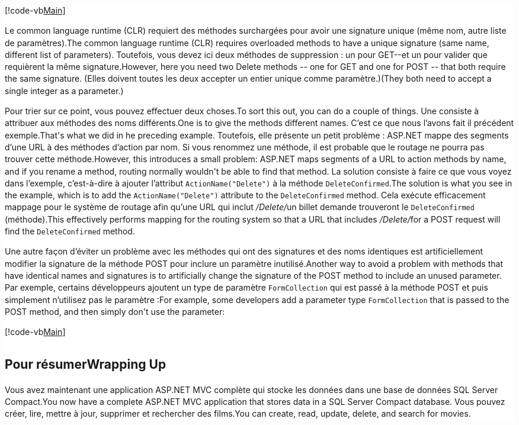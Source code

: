 [!code-vb[Main](improving-the-details-and-delete-methods/samples/sample3.vb)]

<span data-ttu-id="dab74-135">Le common language runtime (CLR) requiert des méthodes surchargées pour avoir une signature unique (même nom, autre liste de paramètres).</span><span class="sxs-lookup"><span data-stu-id="dab74-135">The common language runtime (CLR) requires overloaded methods to have a unique signature (same name, different list of parameters).</span></span> <span data-ttu-id="dab74-136">Toutefois, vous devez ici deux méthodes de suppression : un pour GET--et un pour valider que requièrent la même signature.</span><span class="sxs-lookup"><span data-stu-id="dab74-136">However, here you need two Delete methods -- one for GET and one for POST -- that both require the same signature.</span></span> <span data-ttu-id="dab74-137">(Elles doivent toutes les deux accepter un entier unique comme paramètre.)</span><span class="sxs-lookup"><span data-stu-id="dab74-137">(They both need to accept a single integer as a parameter.)</span></span>

<span data-ttu-id="dab74-138">Pour trier sur ce point, vous pouvez effectuer deux choses.</span><span class="sxs-lookup"><span data-stu-id="dab74-138">To sort this out, you can do a couple of things.</span></span> <span data-ttu-id="dab74-139">Une consiste à attribuer aux méthodes des noms différents.</span><span class="sxs-lookup"><span data-stu-id="dab74-139">One is to give the methods different names.</span></span> <span data-ttu-id="dab74-140">C’est ce que nous l’avons fait il précédent exemple.</span><span class="sxs-lookup"><span data-stu-id="dab74-140">That's what we did in he preceding example.</span></span> <span data-ttu-id="dab74-141">Toutefois, elle présente un petit problème : ASP.NET mappe des segments d’une URL à des méthodes d’action par nom. Si vous renommez une méthode, il est probable que le routage ne pourra pas trouver cette méthode.</span><span class="sxs-lookup"><span data-stu-id="dab74-141">However, this introduces a small problem: ASP.NET maps segments of a URL to action methods by name, and if you rename a method, routing normally wouldn't be able to find that method.</span></span> <span data-ttu-id="dab74-142">La solution consiste à faire ce que vous voyez dans l’exemple, c’est-à-dire à ajouter l’attribut `ActionName("Delete")` à la méthode `DeleteConfirmed`.</span><span class="sxs-lookup"><span data-stu-id="dab74-142">The solution is what you see in the example, which is to add the `ActionName("Delete")` attribute to the `DeleteConfirmed` method.</span></span> <span data-ttu-id="dab74-143">Cela exécute efficacement mappage pour le système de routage afin qu’une URL qui inclut <em>/Delete/</em>un billet demande trouveront le `DeleteConfirmed` (méthode).</span><span class="sxs-lookup"><span data-stu-id="dab74-143">This effectively performs mapping for the routing system so that a URL that includes <em>/Delete/</em>for a POST request will find the `DeleteConfirmed` method.</span></span>

<span data-ttu-id="dab74-144">Une autre façon d’éviter un problème avec les méthodes qui ont des signatures et des noms identiques est artificiellement modifier la signature de la méthode POST pour inclure un paramètre inutilisé.</span><span class="sxs-lookup"><span data-stu-id="dab74-144">Another way to avoid a problem with methods that have identical names and signatures is to artificially change the signature of the POST method to include an unused parameter.</span></span> <span data-ttu-id="dab74-145">Par exemple, certains développeurs ajoutent un type de paramètre `FormCollection` qui est passé à la méthode POST et puis simplement n’utilisez pas le paramètre :</span><span class="sxs-lookup"><span data-stu-id="dab74-145">For example, some developers add a parameter type `FormCollection` that is passed to the POST method, and then simply don't use the parameter:</span></span>

[!code-vb[Main](improving-the-details-and-delete-methods/samples/sample4.vb)]

## <a name="wrapping-up"></a><span data-ttu-id="dab74-146">Pour résumer</span><span class="sxs-lookup"><span data-stu-id="dab74-146">Wrapping Up</span></span>

<span data-ttu-id="dab74-147">Vous avez maintenant une application ASP.NET MVC complète qui stocke les données dans une base de données SQL Server Compact.</span><span class="sxs-lookup"><span data-stu-id="dab74-147">You now have a complete ASP.NET MVC application that stores data in a SQL Server Compact database.</span></span> <span data-ttu-id="dab74-148">Vous pouvez créer, lire, mettre à jour, supprimer et rechercher des films.</span><span class="sxs-lookup"><span data-stu-id="dab74-148">You can create, read, update, delete, and search for movies.</span></span>
